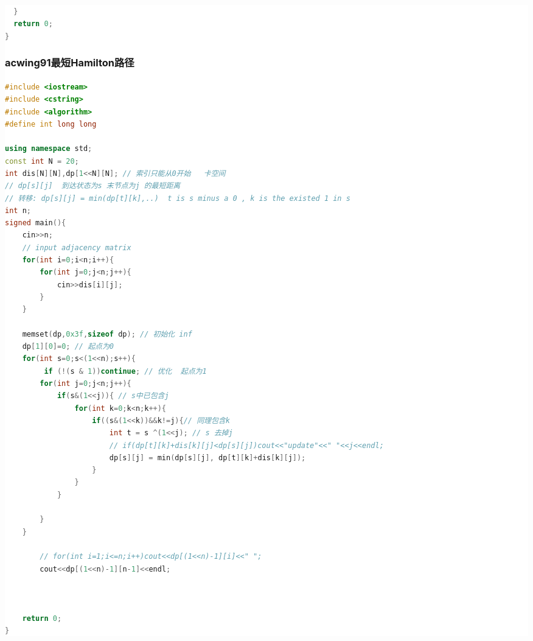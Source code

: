 ```C++
  }
  return 0;
}

```

### acwing91最短Hamilton路径

```c++
#include <iostream>
#include <cstring>
#include <algorithm>
#define int long long 

using namespace std;
const int N = 20;
int dis[N][N],dp[1<<N][N]; // 索引只能从0开始   卡空间
// dp[s][j]  到达状态为s 末节点为j 的最短距离
// 转移: dp[s][j] = min(dp[t][k],..)  t is s minus a 0 , k is the existed 1 in s
int n;
signed main(){
    cin>>n;
    // input adjacency matrix 
    for(int i=0;i<n;i++){
        for(int j=0;j<n;j++){
            cin>>dis[i][j];
        }
    }
    
    memset(dp,0x3f,sizeof dp); // 初始化 inf
    dp[1][0]=0; // 起点为0
    for(int s=0;s<(1<<n);s++){
         if (!(s & 1))continue; // 优化  起点为1
        for(int j=0;j<n;j++){
            if(s&(1<<j)){ // s中已包含j
                for(int k=0;k<n;k++){ 
                    if((s&(1<<k))&&k!=j){// 同理包含k
                        int t = s ^(1<<j); // s 去掉j
                        // if(dp[t][k]+dis[k][j]<dp[s][j])cout<<"update"<<" "<<j<<endl;
                        dp[s][j] = min(dp[s][j], dp[t][k]+dis[k][j]);
                    }
                }
            }
                
        }
    }
    
        // for(int i=1;i<=n;i++)cout<<dp[(1<<n)-1][i]<<" ";
        cout<<dp[(1<<n)-1][n-1]<<endl;
    
    
    
    return 0;
}
```
